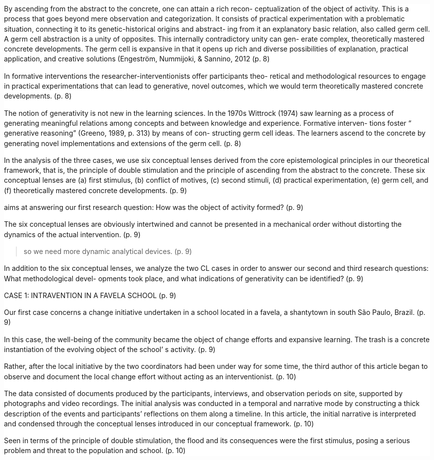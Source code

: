 By ascending from the abstract to the concrete, one can attain a rich recon- ceptualization of the object of activity. This is a process that goes beyond mere observation and categorization. It consists of practical experimentation with a problematic situation, connecting it to its genetic-historical origins and abstract- ing from it an explanatory basic relation, also called germ cell. A germ cell abstraction is a unity of opposites. This internally contradictory unity can gen- erate complex, theoretically mastered concrete developments. The germ cell is expansive in that it opens up rich and diverse possibilities of explanation, practical application, and creative solutions (Engeström, Nummijoki, & Sannino, 2012 (p. 8)

In formative interventions the researcher-interventionists offer participants theo- retical and methodological resources to engage in practical experimentations that can lead to generative, novel outcomes, which we would term theoretically mastered concrete developments. (p. 8)

The notion of generativity is not new in the learning sciences. In the 1970s Wittrock (1974) saw learning as a process of generating meaningful relations among concepts and between knowledge and experience. Formative interven- tions foster “ generative reasoning” (Greeno, 1989, p. 313) by means of con- structing germ cell ideas. The learners ascend to the concrete by generating novel implementations and extensions of the germ cell. (p. 8)

In the analysis of the three cases, we use six conceptual lenses derived from the core epistemological principles in our theoretical framework, that is, the principle of double stimulation and the principle of ascending from the abstract to the concrete. These six conceptual lenses are (a) first stimulus, (b) conflict of motives, (c) second stimuli, (d) practical experimentation, (e) germ cell, and (f) theoretically mastered concrete developments. (p. 9)

aims at answering our first research question: How was the object of activity formed? (p. 9)

The six conceptual lenses are obviously intertwined and cannot be presented in a mechanical order without distorting the dynamics of the actual intervention. (p. 9)

> so we need more dynamic analytical devices. (p. 9)

In addition to the six conceptual lenses, we analyze the two CL cases in order to answer our second and third research questions: What methodological devel- opments took place, and what indications of generativity can be identified? (p. 9)

CASE 1: INTRAVENTION IN A FAVELA SCHOOL (p. 9)

Our first case concerns a change initiative undertaken in a school located in a favela, a shantytown in south São Paulo, Brazil. (p. 9)

In this case, the well-being of the community became the object of change efforts and expansive learning. The trash is a concrete instantiation of the evolving object of the school’ s activity. (p. 9)

Rather, after the local initiative by the two coordinators had been under way for some time, the third author of this article began to observe and document the local change effort without acting as an interventionist. (p. 10)

The data consisted of documents produced by the participants, interviews, and observation periods on site, supported by photographs and video recordings. The initial analysis was conducted in a temporal and narrative mode by constructing a thick description of the events and participants’ reflections on them along a timeline. In this article, the initial narrative is interpreted and condensed through the conceptual lenses introduced in our conceptual framework. (p. 10)

Seen in terms of the principle of double stimulation, the flood and its consequences were the first stimulus, posing a serious problem and threat to the population and school. (p. 10)
